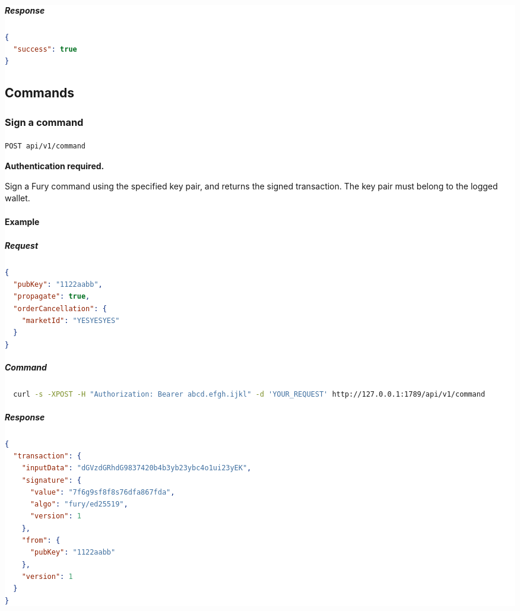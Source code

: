 ##### Response

```json
{
  "success": true
}
```

## Commands

### Sign a command

`POST api/v1/command`

**Authentication required.**

Sign a Fury command using the specified key pair, and returns the signed
transaction. The key pair must belong to the logged wallet.

#### Example

##### Request

```json
{
  "pubKey": "1122aabb",
  "propagate": true,
  "orderCancellation": {
    "marketId": "YESYESYES"
  }
}
```

##### Command

```sh
  curl -s -XPOST -H "Authorization: Bearer abcd.efgh.ijkl" -d 'YOUR_REQUEST' http://127.0.0.1:1789/api/v1/command
```

##### Response

```json
{
  "transaction": {
    "inputData": "dGVzdGRhdG9837420b4b3yb23ybc4o1ui23yEK",
    "signature": {
      "value": "7f6g9sf8f8s76dfa867fda",
      "algo": "fury/ed25519",
      "version": 1
    },
    "from": {
      "pubKey": "1122aabb"
    },
    "version": 1
  }
}
```
